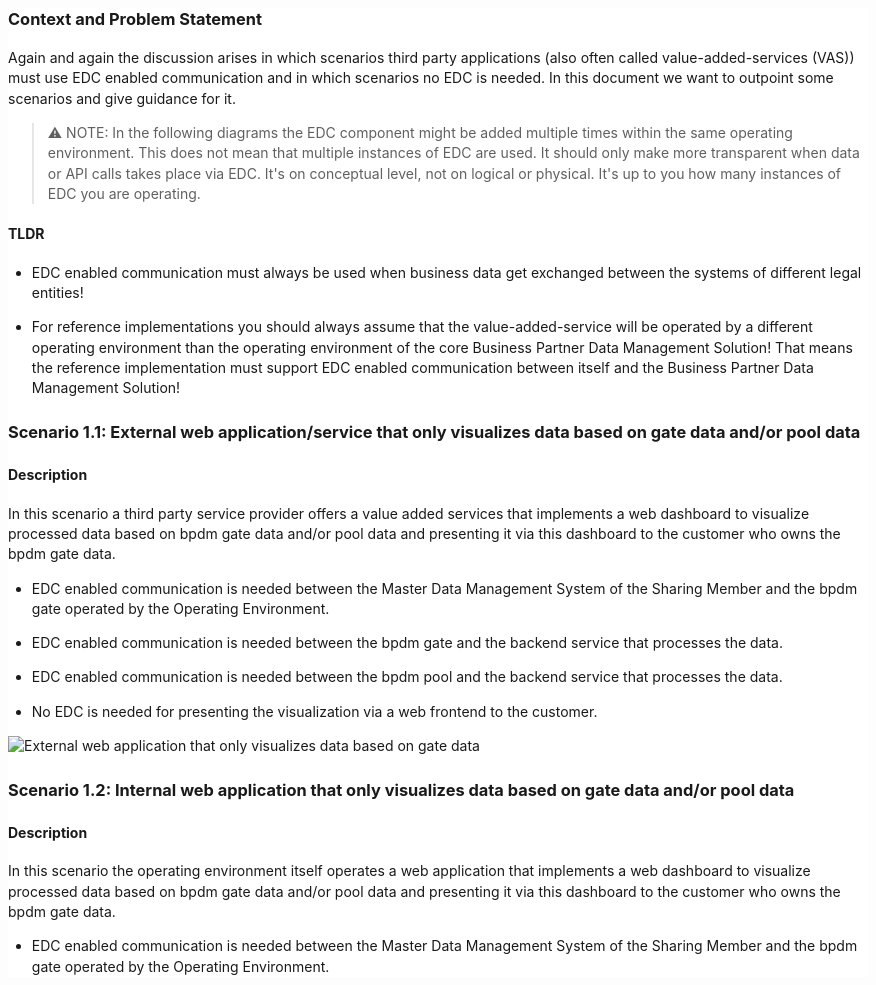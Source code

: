 ### Context and Problem Statement

Again and again the discussion arises in which scenarios third party applications (also often called value-added-services (VAS)) must use EDC enabled communication and in which scenarios no EDC is needed. In this document we want to outpoint some scenarios and give guidance for it.

> :warning: NOTE:
> In the following diagrams the EDC component might be added multiple times within the same operating environment. This does not mean that multiple instances of EDC are used. It should only make more transparent when data or API calls takes place via EDC. It's on conceptual level, not on logical or physical. It's up to you how many instances of EDC you are operating.

#### TLDR

- EDC enabled communication must always be used when business data get exchanged between the systems of different legal entities!

- For reference implementations you should always assume that the value-added-service will be operated by a different operating environment than the operating environment of the core Business Partner Data Management Solution! That means the reference implementation must support EDC enabled communication between itself and the Business Partner Data Management Solution!

### Scenario 1.1: External web application/service that only visualizes data based on gate data and/or pool data

#### Description

In this scenario a third party service provider offers a value added services that implements a web dashboard to visualize processed data based on bpdm gate data and/or pool data and presenting it via this dashboard to the customer who owns the bpdm gate data.

- EDC enabled communication is needed between the Master Data Management System of the Sharing Member and the bpdm gate operated by the Operating Environment.

- EDC enabled communication is needed between the bpdm gate and the backend service that processes the data.

- EDC enabled communication is needed between the bpdm pool and the backend service that processes the data.

- No EDC is needed for presenting the visualization via a web frontend to the customer.

![External web application that only visualizes data based on gate data](@site/static/img/kit-icons/edc-usage-1-1.drawio.svg)

### Scenario 1.2: Internal web application that only visualizes data based on gate data and/or pool data

#### Description

In this scenario the operating environment itself operates a web application that implements a web dashboard to visualize processed data based on bpdm gate data and/or pool data and presenting it via this dashboard to the customer who owns the bpdm gate data.

- EDC enabled communication is needed between the Master Data Management System of the Sharing Member and the bpdm gate operated by the Operating Environment.
